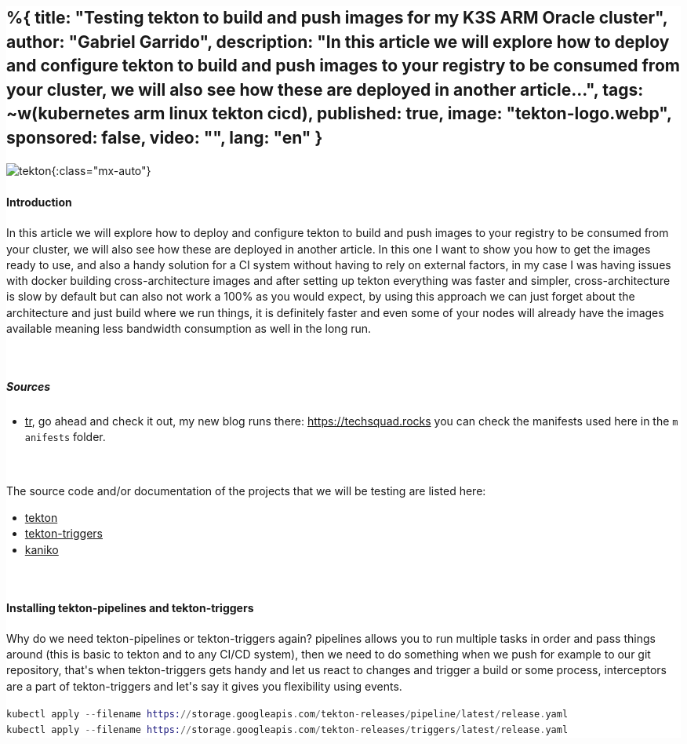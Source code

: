 %{
  title: "Testing tekton to build and push images for my K3S ARM Oracle cluster",
  author: "Gabriel Garrido",
  description: "In this article we will explore how to deploy and configure tekton to build and push images to your registry to be consumed from your cluster, we will also see how these are deployed in another article...",
  tags: ~w(kubernetes arm linux tekton cicd),
  published: true,
  image: "tekton-logo.webp",
  sponsored: false,
  video: "",
  lang: "en"
}
---

![tekton](/images/tekton-logo.webp){:class="mx-auto"}

#### **Introduction**
In this article we will explore how to deploy and configure tekton to build and push images to your registry to be
consumed from your cluster, we will also see how these are deployed in another article. In this one I want to show you
how to get the images ready to use, and also a handy solution for a CI system without having to rely on external
factors, in my case I was having issues with docker building cross-architecture images and after setting up tekton
everything was faster and simpler, cross-architecture is slow by default but can also not work a 100% as you would
expect, by using this approach we can just forget about the architecture and just build where we run things, it is
definitely faster and even some of your nodes will already have the images available meaning less bandwidth consumption
as well in the long run.

<br />

##### **Sources**

* [tr](https://github.com/kainlite/tr), go ahead and check it out, my new blog runs there: https://techsquad.rocks
  you can check the manifests used here in the `manifests` folder.

<br />

The source code and/or documentation of the projects that we will be testing are listed here:
* [tekton](https://tekton.dev/docs/)
* [tekton-triggers](https://tekton.dev/docs/triggers/)
* [kaniko](https://github.com/GoogleContainerTools/kaniko)

<br />

#### Installing tekton-pipelines and tekton-triggers
Why do we need tekton-pipelines or tekton-triggers again? pipelines allows you to run multiple tasks in order and pass
things around (this is basic to tekton and to any CI/CD system), then we need to do something when we push for example
to our git repository, that's when tekton-triggers gets handy and let us react to changes and trigger a build or some 
process, interceptors are a part of tekton-triggers and let's say it gives you flexibility using events.
```elixir
kubectl apply --filename https://storage.googleapis.com/tekton-releases/pipeline/latest/release.yaml
kubectl apply --filename https://storage.googleapis.com/tekton-releases/triggers/latest/release.yaml
```